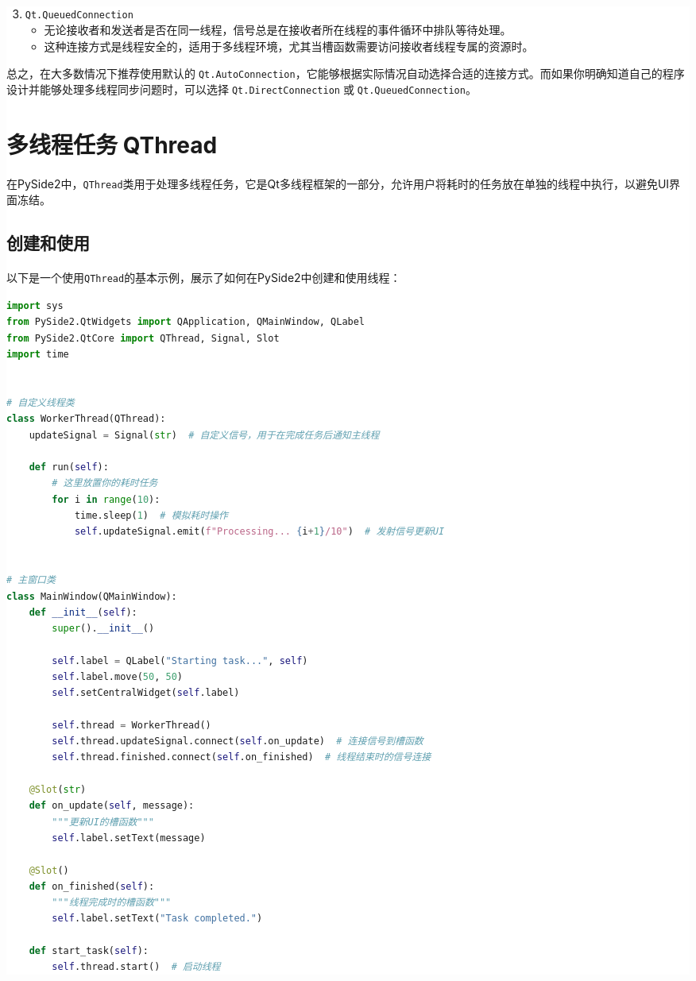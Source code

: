 3. `Qt.QueuedConnection`
   - 无论接收者和发送者是否在同一线程，信号总是在接收者所在线程的事件循环中排队等待处理。
   - 这种连接方式是线程安全的，适用于多线程环境，尤其当槽函数需要访问接收者线程专属的资源时。

总之，在大多数情况下推荐使用默认的 `Qt.AutoConnection`，它能够根据实际情况自动选择合适的连接方式。而如果你明确知道自己的程序设计并能够处理多线程同步问题时，可以选择 `Qt.DirectConnection` 或 `Qt.QueuedConnection`。





# 多线程任务 QThread

在PySide2中，`QThread`类用于处理多线程任务，它是Qt多线程框架的一部分，允许用户将耗时的任务放在单独的线程中执行，以避免UI界面冻结。



## 创建和使用

以下是一个使用`QThread`的基本示例，展示了如何在PySide2中创建和使用线程：

```python
import sys
from PySide2.QtWidgets import QApplication, QMainWindow, QLabel
from PySide2.QtCore import QThread, Signal, Slot
import time


# 自定义线程类
class WorkerThread(QThread):
    updateSignal = Signal(str)  # 自定义信号，用于在完成任务后通知主线程

    def run(self):
        # 这里放置你的耗时任务
        for i in range(10):
            time.sleep(1)  # 模拟耗时操作
            self.updateSignal.emit(f"Processing... {i+1}/10")  # 发射信号更新UI


# 主窗口类
class MainWindow(QMainWindow):
    def __init__(self):
        super().__init__()

        self.label = QLabel("Starting task...", self)
        self.label.move(50, 50)
        self.setCentralWidget(self.label)

        self.thread = WorkerThread()
        self.thread.updateSignal.connect(self.on_update)  # 连接信号到槽函数
        self.thread.finished.connect(self.on_finished)  # 线程结束时的信号连接

    @Slot(str)
    def on_update(self, message):
        """更新UI的槽函数"""
        self.label.setText(message)

    @Slot()
    def on_finished(self):
        """线程完成时的槽函数"""
        self.label.setText("Task completed.")

    def start_task(self):
        self.thread.start()  # 启动线程


```